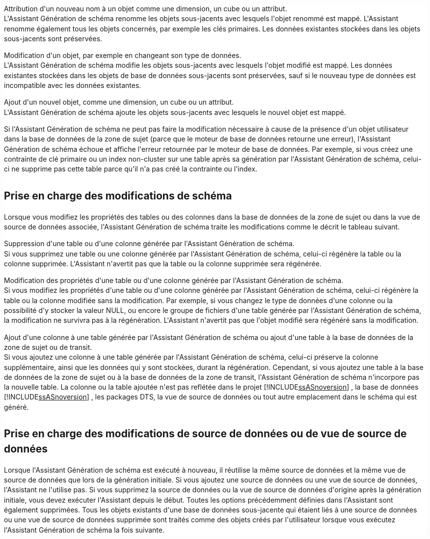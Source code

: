  Attribution d'un nouveau nom à un objet comme une dimension, un cube ou un attribut.  
 L'Assistant Génération de schéma renomme les objets sous-jacents avec lesquels l'objet renommé est mappé. L'Assistant renomme également tous les objets concernés, par exemple les clés primaires. Les données existantes stockées dans les objets sous-jacents sont préservées.  
  
 Modification d'un objet, par exemple en changeant son type de données.  
 L'Assistant Génération de schéma modifie les objets sous-jacents avec lesquels l'objet modifié est mappé. Les données existantes stockées dans les objets de base de données sous-jacents sont préservées, sauf si le nouveau type de données est incompatible avec les données existantes.  
  
 Ajout d'un nouvel objet, comme une dimension, un cube ou un attribut.  
 L'Assistant Génération de schéma ajoute les objets sous-jacents avec lesquels le nouvel objet est mappé.  
  
 Si l'Assistant Génération de schéma ne peut pas faire la modification nécessaire à cause de la présence d'un objet utilisateur dans la base de données de la zone de sujet (parce que le moteur de base de données retourne une erreur), l'Assistant Génération de schéma échoue et affiche l'erreur retournée par le moteur de base de données. Par exemple, si vous créez une contrainte de clé primaire ou un index non-cluster sur une table après sa génération par l'Assistant Génération de schéma, celui-ci ne supprime pas cette table parce qu'il n'a pas créé la contrainte ou l'index.  
  
## <a name="supporting-schema-changes"></a>Prise en charge des modifications de schéma  
 Lorsque vous modifiez les propriétés des tables ou des colonnes dans la base de données de la zone de sujet ou dans la vue de source de données associée, l'Assistant Génération de schéma traite les modifications comme le décrit le tableau suivant.  
  
 Suppression d'une table ou d'une colonne générée par l'Assistant Génération de schéma.  
 Si vous supprimez une table ou une colonne générée par l'Assistant Génération de schéma, celui-ci régénère la table ou la colonne supprimée. L'Assistant n'avertit pas que la table ou la colonne supprimée sera régénérée.  
  
 Modification des propriétés d'une table ou d'une colonne générée par l'Assistant Génération de schéma.  
 Si vous modifiez les propriétés d'une table ou d'une colonne générée par l'Assistant Génération de schéma, celui-ci régénère la table ou la colonne modifiée sans la modification. Par exemple, si vous changez le type de données d'une colonne ou la possibilité d'y stocker la valeur NULL, ou encore le groupe de fichiers d'une table générée par l'Assistant Génération de schéma, la modification ne survivra pas à la régénération. L'Assistant n'avertit pas que l'objet modifié sera régénéré sans la modification.  
  
 Ajout d'une colonne à une table générée par l'Assistant Génération de schéma ou ajout d'une table à la base de données de la zone de sujet ou de transit.  
 Si vous ajoutez une colonne à une table générée par l'Assistant Génération de schéma, celui-ci préserve la colonne supplémentaire, ainsi que les données qui y sont stockées, durant la régénération. Cependant, si vous ajoutez une table à la base de données de la zone de sujet ou à la base de données de la zone de transit, l'Assistant Génération de schéma n'incorpore pas la nouvelle table. La colonne ou la table ajoutée n'est pas reflétée dans le projet [!INCLUDE[ssASnoversion](../../includes/ssasnoversion-md.md)] , la base de données [!INCLUDE[ssASnoversion](../../includes/ssasnoversion-md.md)] , les packages DTS, la vue de source de données ou tout autre emplacement dans le schéma qui est généré.  
  
## <a name="supporting-data-source-and-data-source-view-changes"></a>Prise en charge des modifications de source de données ou de vue de source de données  
 Lorsque l'Assistant Génération de schéma est exécuté à nouveau, il réutilise la même source de données et la même vue de source de données que lors de la génération initiale. Si vous ajoutez une source de données ou une vue de source de données, l'Assistant ne l'utilise pas. Si vous supprimez la source de données ou la vue de source de données d'origine après la génération initiale, vous devez exécuter l'Assistant depuis le début. Toutes les options précédemment définies dans l'Assistant sont également supprimées. Tous les objets existants d'une base de données sous-jacente qui étaient liés à une source de données ou une vue de source de données supprimée sont traités comme des objets créés par l'utilisateur lorsque vous exécutez l'Assistant Génération de schéma la fois suivante.  
  